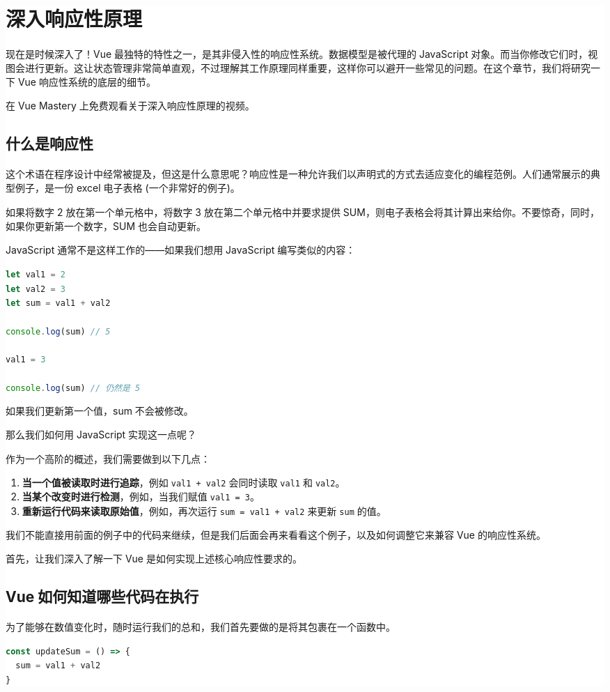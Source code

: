 # 深入响应性原理

现在是时候深入了！Vue 最独特的特性之一，是其非侵入性的响应性系统。数据模型是被代理的 JavaScript 对象。而当你修改它们时，视图会进行更新。这让状态管理非常简单直观，不过理解其工作原理同样重要，这样你可以避开一些常见的问题。在这个章节，我们将研究一下 Vue 响应性系统的底层的细节。

<VideoLesson href="https://www.vuemastery.com/courses/vue-3-reactivity/vue3-reactivity" title="Learn how how reactivity works in depth with Vue Mastery">在 Vue Mastery 上免费观看关于深入响应性原理的视频。</VideoLesson>

## 什么是响应性

这个术语在程序设计中经常被提及，但这是什么意思呢？响应性是一种允许我们以声明式的方式去适应变化的编程范例。人们通常展示的典型例子，是一份 excel 电子表格 (一个非常好的例子)。

<video width="550" height="400" controls>
  <source src="/images/reactivity-spreadsheet.mp4" type="video/mp4">
  Your browser does not support the video tag.
</video>

如果将数字 2 放在第一个单元格中，将数字 3 放在第二个单元格中并要求提供 SUM，则电子表格会将其计算出来给你。不要惊奇，同时，如果你更新第一个数字，SUM 也会自动更新。

JavaScript 通常不是这样工作的——如果我们想用 JavaScript 编写类似的内容：

```js
let val1 = 2
let val2 = 3
let sum = val1 + val2

console.log(sum) // 5

val1 = 3

console.log(sum) // 仍然是 5
```

如果我们更新第一个值，sum 不会被修改。

那么我们如何用 JavaScript 实现这一点呢？

作为一个高阶的概述，我们需要做到以下几点：

1. **当一个值被读取时进行追踪**，例如 `val1 + val2` 会同时读取 `val1` 和 `val2`。
2. **当某个改变时进行检测**，例如，当我们赋值 `val1 = 3`。
3. **重新运行代码来读取原始值**，例如，再次运行 `sum = val1 + val2` 来更新 `sum` 的值。

我们不能直接用前面的例子中的代码来继续，但是我们后面会再来看看这个例子，以及如何调整它来兼容 Vue 的响应性系统。

首先，让我们深入了解一下 Vue 是如何实现上述核心响应性要求的。

## Vue 如何知道哪些代码在执行

为了能够在数值变化时，随时运行我们的总和，我们首先要做的是将其包裹在一个函数中。

```js
const updateSum = () => {
  sum = val1 + val2
}
```

